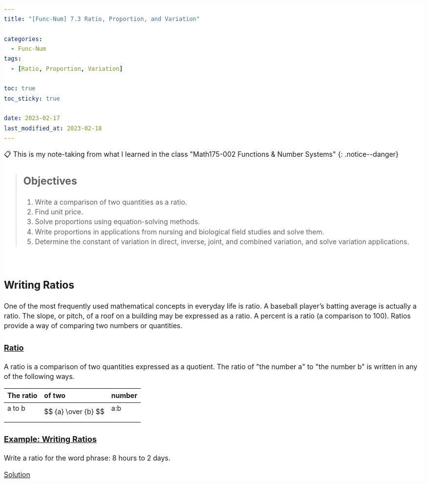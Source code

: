 ```yaml
---
title: "[Func-Num] 7.3 Ratio, Proportion, and Variation"

categories:
  - Func-Num
tags:
  - [Ratio, Proportion, Variation]

toc: true
toc_sticky: true

date: 2023-02-17
last_modified_at: 2023-02-18
---
```




📋 This is my note-taking from what I learned in the class "Math175-002 Functions & Number Systems"
{: .notice--danger}

> ## Objectives
>
> 1. Write a comparison of two quantities as a ratio.
> 2. Find unit price.
> 3. Solve proportions using equation-solving methods.
> 4. Write proportions in applications from nursing and biological field studies and solve them.
> 5. Determine the constant of variation in direct, inverse, joint, and combined variation, and solve variation applications.

<br>

## Writing Ratios

One of the most frequently used mathematical concepts in everyday life is ratio. A baseball player’s batting average is actually a ratio. The slope, or pitch, of a roof on a building may be expressed as a ratio. A percent is a ratio (a comparison to 100). Ratios provide a way of comparing two numbers or quantities.

### <u>Ratio</u>

A ratio is a comparison of two quantities expressed as a quotient. The ratio of "the number a" to "the number b" is written in any of the following ways.

| The ratio | of two              | number |
| :-------- | :------------------ | :----- |
| a to b    | $$ {a} \over {b} $$ | a:b    |

### <u>Example: Writing Ratios</u>

Write a ratio for the word phrase: 8 hours to 2 days.

<u>Solution</u>
